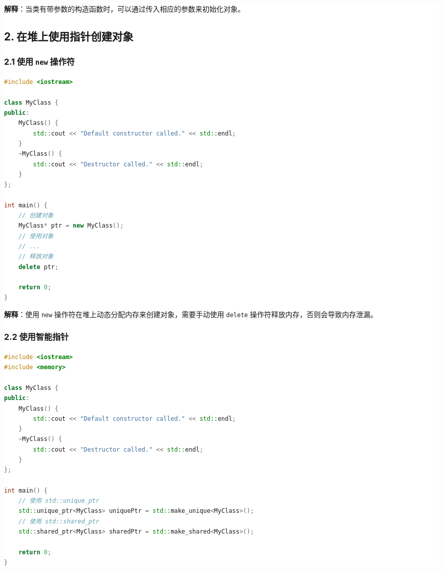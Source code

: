 **解释**：当类有带参数的构造函数时，可以通过传入相应的参数来初始化对象。

## 2. 在堆上使用指针创建对象

### 2.1 使用 `new` 操作符

```cpp
#include <iostream>

class MyClass {
public:
    MyClass() {
        std::cout << "Default constructor called." << std::endl;
    }
    ~MyClass() {
        std::cout << "Destructor called." << std::endl;
    }
};

int main() {
    // 创建对象
    MyClass* ptr = new MyClass(); 
    // 使用对象
    // ...
    // 释放对象
    delete ptr; 

    return 0;
}
```

**解释**：使用 `new` 操作符在堆上动态分配内存来创建对象，需要手动使用 `delete` 操作符释放内存，否则会导致内存泄漏。

### 2.2 使用智能指针

```cpp
#include <iostream>
#include <memory>

class MyClass {
public:
    MyClass() {
        std::cout << "Default constructor called." << std::endl;
    }
    ~MyClass() {
        std::cout << "Destructor called." << std::endl;
    }
};

int main() {
    // 使用 std::unique_ptr
    std::unique_ptr<MyClass> uniquePtr = std::make_unique<MyClass>();
    // 使用 std::shared_ptr
    std::shared_ptr<MyClass> sharedPtr = std::make_shared<MyClass>();

    return 0;
}
```
